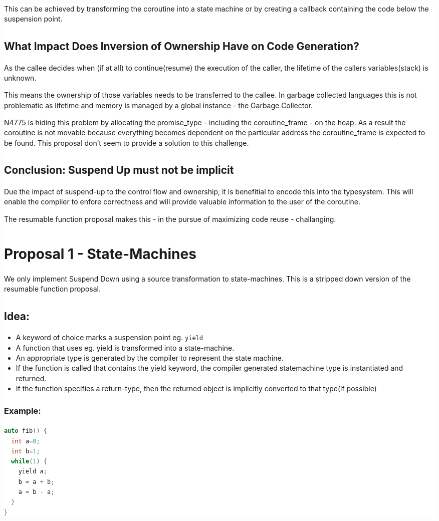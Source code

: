 This can be achieved by transforming the coroutine into a state machine or by creating a callback containing the code below the suspension point.


## What Impact Does Inversion of Ownership Have on Code Generation?

As the callee decides when (if at all) to continue(resume) the execution of the caller, the lifetime of the callers variables(stack) is unknown.

This means the ownership of those variables needs to be transferred to the callee.
In garbage collected languages this is not problematic as lifetime and memory is managed by a global instance - the Garbage Collector.

N4775 is hiding this problem by allocating the promise_type - including the coroutine_frame - on the heap.
As a result the coroutine is not movable because everything becomes dependent on the particular address the coroutine_frame is expected to be found.
This proposal don’t seem to provide a solution to this challenge.

## Conclusion: Suspend Up must not be implicit

Due the impact of suspend-up to the control flow and ownership, it is benefitial to encode this into the typesystem.
This will enable the compiler to enfore correctness and will provide valuable information to the user of the coroutine.

The resumable function proposal makes this - in the pursue of maximizing code reuse - challanging. 

# Proposal 1 - State-Machines

We only implement Suspend Down using a source transformation to state-machines.
This is a stripped down version of the resumable function proposal.

## Idea:

- A keyword of choice marks a suspension point eg. `yield` 
- A function that uses eg. yield is transformed into a state-machine.
- An appropriate type is generated by the compiler to represent the state machine.
- If the function is called that contains the yield keyword, the compiler generated statemachine type is instantiated and returned.
- If the function specifies a return-type, then the returned object is implicitly converted to that type(if possible)


### Example: 

```cpp
auto fib() {
  int a=0;
  int b=1;
  while(1) {
    yield a;
    b = a + b;
    a = b - a;
  }
}
```

